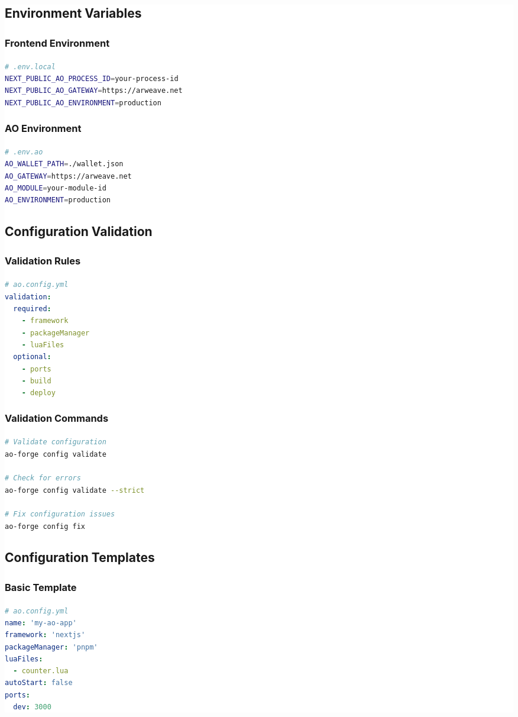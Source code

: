 ## Environment Variables

### Frontend Environment
```bash
# .env.local
NEXT_PUBLIC_AO_PROCESS_ID=your-process-id
NEXT_PUBLIC_AO_GATEWAY=https://arweave.net
NEXT_PUBLIC_AO_ENVIRONMENT=production
```

### AO Environment
```bash
# .env.ao
AO_WALLET_PATH=./wallet.json
AO_GATEWAY=https://arweave.net
AO_MODULE=your-module-id
AO_ENVIRONMENT=production
```

## Configuration Validation

### Validation Rules
```yaml
# ao.config.yml
validation:
  required:
    - framework
    - packageManager
    - luaFiles
  optional:
    - ports
    - build
    - deploy
```

### Validation Commands
```bash
# Validate configuration
ao-forge config validate

# Check for errors
ao-forge config validate --strict

# Fix configuration issues
ao-forge config fix
```

## Configuration Templates

### Basic Template
```yaml
# ao.config.yml
name: 'my-ao-app'
framework: 'nextjs'
packageManager: 'pnpm'
luaFiles:
  - counter.lua
autoStart: false
ports:
  dev: 3000
```
